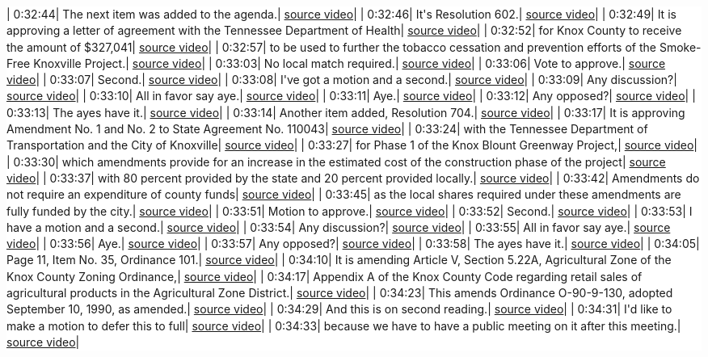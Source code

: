| 0:32:44| The next item was added to the agenda.| [source video](https://archive.org/details/CoComWS140121?start=1964)|
| 0:32:46| It's Resolution 602.| [source video](https://archive.org/details/CoComWS140121?start=1966)|
| 0:32:49| It is approving a letter of agreement with the Tennessee Department of Health| [source video](https://archive.org/details/CoComWS140121?start=1969)|
| 0:32:52| for Knox County to receive the amount of $327,041| [source video](https://archive.org/details/CoComWS140121?start=1972)|
| 0:32:57| to be used to further the tobacco cessation and prevention efforts of the Smoke-Free Knoxville Project.| [source video](https://archive.org/details/CoComWS140121?start=1977)|
| 0:33:03| No local match required.| [source video](https://archive.org/details/CoComWS140121?start=1983)|
| 0:33:06| Vote to approve.| [source video](https://archive.org/details/CoComWS140121?start=1986)|
| 0:33:07| Second.| [source video](https://archive.org/details/CoComWS140121?start=1987)|
| 0:33:08| I've got a motion and a second.| [source video](https://archive.org/details/CoComWS140121?start=1988)|
| 0:33:09| Any discussion?| [source video](https://archive.org/details/CoComWS140121?start=1989)|
| 0:33:10| All in favor say aye.| [source video](https://archive.org/details/CoComWS140121?start=1990)|
| 0:33:11| Aye.| [source video](https://archive.org/details/CoComWS140121?start=1991)|
| 0:33:12| Any opposed?| [source video](https://archive.org/details/CoComWS140121?start=1992)|
| 0:33:13| The ayes have it.| [source video](https://archive.org/details/CoComWS140121?start=1993)|
| 0:33:14| Another item added, Resolution 704.| [source video](https://archive.org/details/CoComWS140121?start=1994)|
| 0:33:17| It is approving Amendment No. 1 and No. 2 to State Agreement No. 110043| [source video](https://archive.org/details/CoComWS140121?start=1997)|
| 0:33:24| with the Tennessee Department of Transportation and the City of Knoxville| [source video](https://archive.org/details/CoComWS140121?start=2004)|
| 0:33:27| for Phase 1 of the Knox Blount Greenway Project,| [source video](https://archive.org/details/CoComWS140121?start=2007)|
| 0:33:30| which amendments provide for an increase in the estimated cost of the construction phase of the project| [source video](https://archive.org/details/CoComWS140121?start=2010)|
| 0:33:37| with 80 percent provided by the state and 20 percent provided locally.| [source video](https://archive.org/details/CoComWS140121?start=2017)|
| 0:33:42| Amendments do not require an expenditure of county funds| [source video](https://archive.org/details/CoComWS140121?start=2022)|
| 0:33:45| as the local shares required under these amendments are fully funded by the city.| [source video](https://archive.org/details/CoComWS140121?start=2025)|
| 0:33:51| Motion to approve.| [source video](https://archive.org/details/CoComWS140121?start=2031)|
| 0:33:52| Second.| [source video](https://archive.org/details/CoComWS140121?start=2032)|
| 0:33:53| I have a motion and a second.| [source video](https://archive.org/details/CoComWS140121?start=2033)|
| 0:33:54| Any discussion?| [source video](https://archive.org/details/CoComWS140121?start=2034)|
| 0:33:55| All in favor say aye.| [source video](https://archive.org/details/CoComWS140121?start=2035)|
| 0:33:56| Aye.| [source video](https://archive.org/details/CoComWS140121?start=2036)|
| 0:33:57| Any opposed?| [source video](https://archive.org/details/CoComWS140121?start=2037)|
| 0:33:58| The ayes have it.| [source video](https://archive.org/details/CoComWS140121?start=2038)|
| 0:34:05| Page 11, Item No. 35, Ordinance 101.| [source video](https://archive.org/details/CoComWS140121?start=2045)|
| 0:34:10| It is amending Article V, Section 5.22A, Agricultural Zone of the Knox County Zoning Ordinance,| [source video](https://archive.org/details/CoComWS140121?start=2050)|
| 0:34:17| Appendix A of the Knox County Code regarding retail sales of agricultural products in the Agricultural Zone District.| [source video](https://archive.org/details/CoComWS140121?start=2057)|
| 0:34:23| This amends Ordinance O-90-9-130, adopted September 10, 1990, as amended.| [source video](https://archive.org/details/CoComWS140121?start=2063)|
| 0:34:29| And this is on second reading.| [source video](https://archive.org/details/CoComWS140121?start=2069)|
| 0:34:31| I'd like to make a motion to defer this to full| [source video](https://archive.org/details/CoComWS140121?start=2071)|
| 0:34:33| because we have to have a public meeting on it after this meeting.| [source video](https://archive.org/details/CoComWS140121?start=2073)|